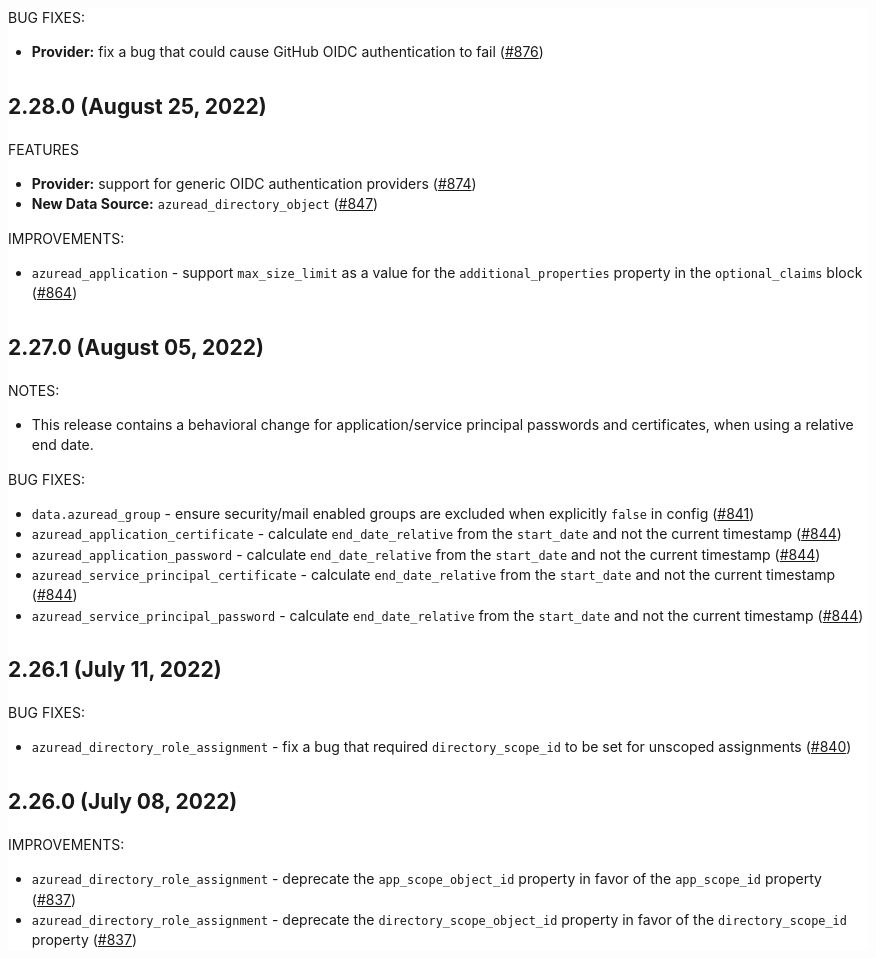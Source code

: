 BUG FIXES:

* **Provider:** fix a bug that could cause GitHub OIDC authentication to fail ([#876](https://github.com/hashicorp/terraform-provider-azuread/issues/876))

## 2.28.0 (August 25, 2022)

FEATURES

* **Provider:** support for generic OIDC authentication providers ([#874](https://github.com/hashicorp/terraform-provider-azuread/issues/874))
* **New Data Source:** `azuread_directory_object` ([#847](https://github.com/hashicorp/terraform-provider-azuread/issues/847))

IMPROVEMENTS:

* `azuread_application` - support `max_size_limit` as a value for the `additional_properties` property in the `optional_claims` block ([#864](https://github.com/hashicorp/terraform-provider-azuread/issues/864))

## 2.27.0 (August 05, 2022)

NOTES:

* This release contains a behavioral change for application/service principal passwords and certificates, when using a relative end date.

BUG FIXES:

* `data.azuread_group` - ensure security/mail enabled groups are excluded when explicitly `false` in config ([#841](https://github.com/hashicorp/terraform-provider-azuread/issues/841))
* `azuread_application_certificate` - calculate `end_date_relative` from the `start_date` and not the current timestamp ([#844](https://github.com/hashicorp/terraform-provider-azuread/issues/844))
* `azuread_application_password` - calculate `end_date_relative` from the `start_date` and not the current timestamp ([#844](https://github.com/hashicorp/terraform-provider-azuread/issues/844))
* `azuread_service_principal_certificate` - calculate `end_date_relative` from the `start_date` and not the current timestamp ([#844](https://github.com/hashicorp/terraform-provider-azuread/issues/844))
* `azuread_service_principal_password` - calculate `end_date_relative` from the `start_date` and not the current timestamp ([#844](https://github.com/hashicorp/terraform-provider-azuread/issues/844))

## 2.26.1 (July 11, 2022)

BUG FIXES:

* `azuread_directory_role_assignment` - fix a bug that required `directory_scope_id` to be set for unscoped assignments ([#840](https://github.com/hashicorp/terraform-provider-azuread/issues/840))

## 2.26.0 (July 08, 2022)

IMPROVEMENTS:

* `azuread_directory_role_assignment` - deprecate the `app_scope_object_id` property in favor of the `app_scope_id` property ([#837](https://github.com/hashicorp/terraform-provider-azuread/issues/837))
* `azuread_directory_role_assignment` - deprecate the `directory_scope_object_id` property in favor of the `directory_scope_id` property ([#837](https://github.com/hashicorp/terraform-provider-azuread/issues/837))

